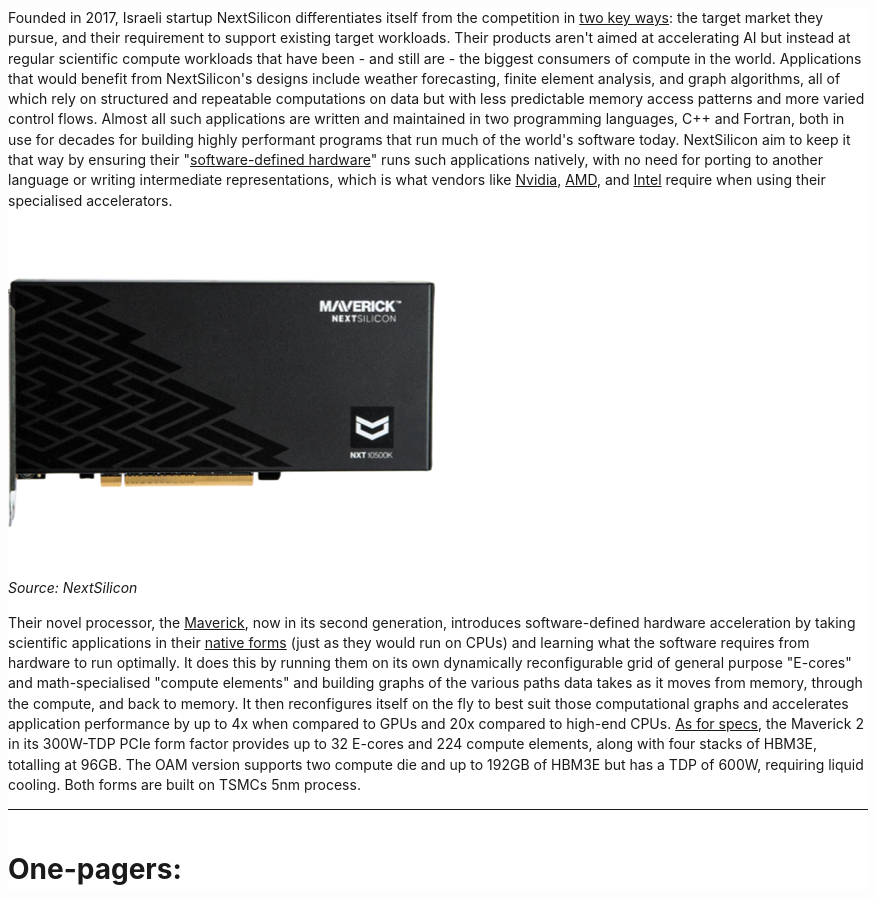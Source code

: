 Founded in 2017, Israeli startup NextSilicon differentiates itself from the competition in [two key ways](https://www.nextsilicon.com/maverick): the target market they pursue, and their requirement to support existing target workloads. Their products aren't aimed at accelerating AI but instead at regular scientific compute workloads that have been - and still are - the biggest consumers of compute in the world. Applications that would benefit from NextSilicon's designs include weather forecasting, finite element analysis, and graph algorithms, all of which rely on structured and repeatable computations on data but with less predictable memory access patterns and more varied control flows. Almost all such applications are written and maintained in two programming languages, C++ and Fortran, both in use for decades for building highly performant programs that run much of the world's software today. NextSilicon aim to keep it that way by ensuring their "[software-defined hardware](https://www.nextsilicon.com/tech)" runs such applications natively, with no need for porting to another language or writing intermediate representations, which is what vendors like [Nvidia](https://en.wikipedia.org/wiki/CUDA), [AMD](https://en.wikipedia.org/wiki/ROCm), and [Intel](https://en.wikipedia.org/wiki/OneAPI_\(compute_acceleration\)) require when using their specialised accelerators.

![](https://raw.githubusercontent.com/FistOfHit/SixRackUnits/refs/heads/main/newsletters/2025/february_2025/images/13.png)

*Source: NextSilicon*

Their novel processor, the [Maverick](https://www.nextsilicon.com/maverick), now in its second generation, introduces software-defined hardware acceleration by taking scientific applications in their [native forms](https://www.nextsilicon.com/insights/BYOC_maverick2_blog) (just as they would run on CPUs) and learning what the software requires from hardware to run optimally. It does this by running them on its own dynamically reconfigurable grid of general purpose "E-cores" and math-specialised "compute elements" and building graphs of the various paths data takes as it moves from memory, through the compute, and back to memory. It then reconfigures itself on the fly to best suit those computational graphs and accelerates application performance by up to 4x when compared to GPUs and 20x compared to high-end CPUs. [As for specs](https://www.nextsilicon.com/maverick), the Maverick 2 in its 300W-TDP PCIe form factor provides up to 32 E-cores and 224 compute elements, along with four stacks of HBM3E, totalling at 96GB. The OAM version supports two compute die and up to 192GB of HBM3E but has a TDP of 600W, requiring liquid cooling. Both forms are built on TSMCs 5nm process.

---

# One-pagers:
